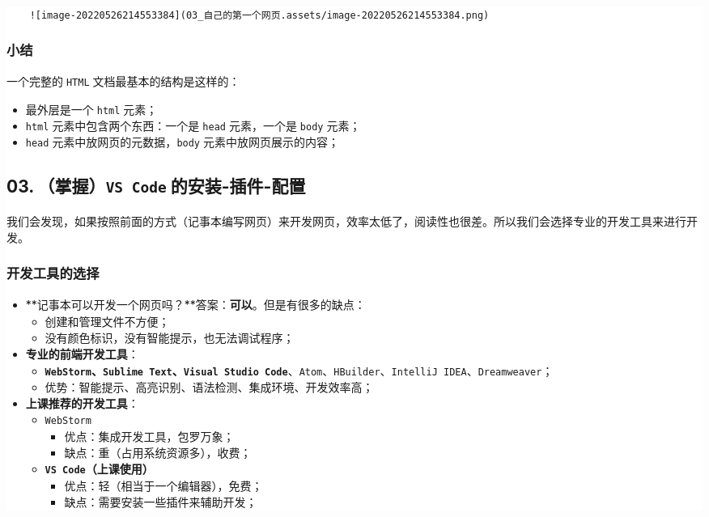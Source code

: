 		![image-20220526214553384](03_自己的第一个网页.assets/image-20220526214553384.png)

### 小结

一个完整的 `HTML` 文档最基本的结构是这样的：

- 最外层是一个 `html` 元素；
- `html` 元素中包含两个东西：一个是 `head` 元素，一个是 `body` 元素；
- `head` 元素中放网页的元数据，`body` 元素中放网页展示的内容；

## 03. （掌握）`VS Code` 的安装-插件-配置

我们会发现，如果按照前面的方式（记事本编写网页）来开发网页，效率太低了，阅读性也很差。所以我们会选择专业的开发工具来进行开发。

### 开发工具的选择

- **记事本可以开发一个网页吗？**答案：**可以**。但是有很多的缺点：
	- 创建和管理文件不方便；
	- 没有颜色标识，没有智能提示，也无法调试程序；
- **专业的前端开发工具**：
	- **`WebStorm`、`Sublime Text`、`Visual Studio Code`**、`Atom`、`HBuilder`、`IntelliJ IDEA`、`Dreamweaver`；
	- 优势：智能提示、高亮识别、语法检测、集成环境、开发效率高；
- **上课推荐的开发工具**：
	- `WebStorm`
		- 优点：集成开发工具，包罗万象；
		- 缺点：重（占用系统资源多），收费；
	- **`VS Code`（上课使用）**
		- 优点：轻（相当于一个编辑器），免费；
		- 缺点：需要安装一些插件来辅助开发；